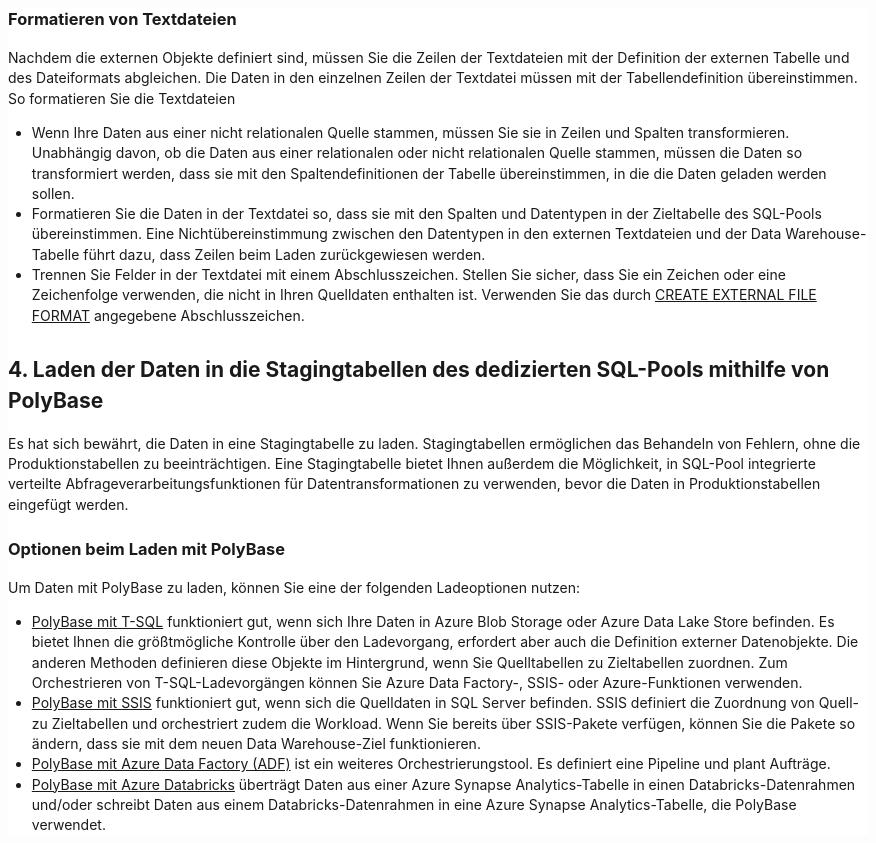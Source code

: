 ### <a name="format-text-files"></a>Formatieren von Textdateien

Nachdem die externen Objekte definiert sind, müssen Sie die Zeilen der Textdateien mit der Definition der externen Tabelle und des Dateiformats abgleichen. Die Daten in den einzelnen Zeilen der Textdatei müssen mit der Tabellendefinition übereinstimmen.
So formatieren Sie die Textdateien

- Wenn Ihre Daten aus einer nicht relationalen Quelle stammen, müssen Sie sie in Zeilen und Spalten transformieren. Unabhängig davon, ob die Daten aus einer relationalen oder nicht relationalen Quelle stammen, müssen die Daten so transformiert werden, dass sie mit den Spaltendefinitionen der Tabelle übereinstimmen, in die die Daten geladen werden sollen.
- Formatieren Sie die Daten in der Textdatei so, dass sie mit den Spalten und Datentypen in der Zieltabelle des SQL-Pools übereinstimmen. Eine Nichtübereinstimmung zwischen den Datentypen in den externen Textdateien und der Data Warehouse-Tabelle führt dazu, dass Zeilen beim Laden zurückgewiesen werden.
- Trennen Sie Felder in der Textdatei mit einem Abschlusszeichen.  Stellen Sie sicher, dass Sie ein Zeichen oder eine Zeichenfolge verwenden, die nicht in Ihren Quelldaten enthalten ist. Verwenden Sie das durch [CREATE EXTERNAL FILE FORMAT](/sql/t-sql/statements/create-external-file-format-transact-sql?view=azure-sqldw-latest&preserve-view=true) angegebene Abschlusszeichen.

## <a name="4-load-the-data-into-dedicated-sql-pool-staging-tables-using-polybase"></a>4. Laden der Daten in die Stagingtabellen des dedizierten SQL-Pools mithilfe von PolyBase

Es hat sich bewährt, die Daten in eine Stagingtabelle zu laden. Stagingtabellen ermöglichen das Behandeln von Fehlern, ohne die Produktionstabellen zu beeinträchtigen. Eine Stagingtabelle bietet Ihnen außerdem die Möglichkeit, in SQL-Pool integrierte verteilte Abfrageverarbeitungsfunktionen für Datentransformationen zu verwenden, bevor die Daten in Produktionstabellen eingefügt werden.

### <a name="options-for-loading-with-polybase"></a>Optionen beim Laden mit PolyBase

Um Daten mit PolyBase zu laden, können Sie eine der folgenden Ladeoptionen nutzen:

- [PolyBase mit T-SQL](../sql-data-warehouse/load-data-from-azure-blob-storage-using-copy.md?bc=%2fazure%2fsynapse-analytics%2fbreadcrumb%2ftoc.json&toc=%2fazure%2fsynapse-analytics%2ftoc.json) funktioniert gut, wenn sich Ihre Daten in Azure Blob Storage oder Azure Data Lake Store befinden. Es bietet Ihnen die größtmögliche Kontrolle über den Ladevorgang, erfordert aber auch die Definition externer Datenobjekte. Die anderen Methoden definieren diese Objekte im Hintergrund, wenn Sie Quelltabellen zu Zieltabellen zuordnen.  Zum Orchestrieren von T-SQL-Ladevorgängen können Sie Azure Data Factory-, SSIS- oder Azure-Funktionen verwenden.
- [PolyBase mit SSIS](/sql/integration-services/load-data-to-sql-data-warehouse?view=azure-sqldw-latest&preserve-view=true) funktioniert gut, wenn sich die Quelldaten in SQL Server befinden. SSIS definiert die Zuordnung von Quell- zu Zieltabellen und orchestriert zudem die Workload. Wenn Sie bereits über SSIS-Pakete verfügen, können Sie die Pakete so ändern, dass sie mit dem neuen Data Warehouse-Ziel funktionieren.
- [PolyBase mit Azure Data Factory (ADF)](../../data-factory/load-azure-sql-data-warehouse.md?toc=/azure/synapse-analytics/toc.json&bc=/azure/synapse-analytics/breadcrumb/toc.json) ist ein weiteres Orchestrierungstool.  Es definiert eine Pipeline und plant Aufträge.
- [PolyBase mit Azure Databricks](/azure/databricks/scenarios/databricks-extract-load-sql-data-warehouse?bc=%2fazure%2fsynapse-analytics%2fbreadcrumb%2ftoc.json&toc=%2fazure%2fsynapse-analytics%2ftoc.json) überträgt Daten aus einer Azure Synapse Analytics-Tabelle in einen Databricks-Datenrahmen und/oder schreibt Daten aus einem Databricks-Datenrahmen in eine Azure Synapse Analytics-Tabelle, die PolyBase verwendet.
